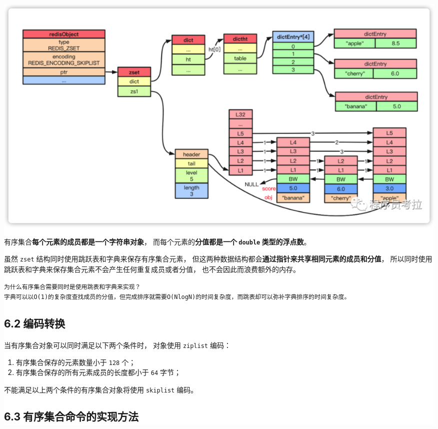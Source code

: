 
![image-20201207185430699](Redis%E8%AE%BE%E8%AE%A1%E4%B8%8E%E5%AE%9E%E7%8E%B02-%E5%AF%B9%E8%B1%A1.assets/image-20201207185430699.png)

有序集合**每个元素的成员都是一个字符串对象**， 而每个元素的**分值都是一个 `double` 类型的浮点数**。

虽然 `zset` 结构同时使用跳跃表和字典来保存有序集合元素， 但这两种数据结构都会**通过指针来共享相同元素的成员和分值**， 所以同时使用跳跃表和字典来保存集合元素不会产生任何重复成员或者分值， 也不会因此而浪费额外的内存。
```
为什么有序集合需要同时是使用跳表和字典来实现？
字典可以以O(1)的复杂度查找成员的分值，但完成排序就需要O(NlogN)的时间复杂度，而跳表却可以弥补字典排序的时间复杂度。
```

## 6.2 编码转换

当有序集合对象可以同时满足以下两个条件时， 对象使用 `ziplist` 编码：

1. 有序集合保存的元素数量小于 `128` 个；
2. 有序集合保存的所有元素成员的长度都小于 `64` 字节；

不能满足以上两个条件的有序集合对象将使用 `skiplist` 编码。
## 6.3 有序集合命令的实现方法

